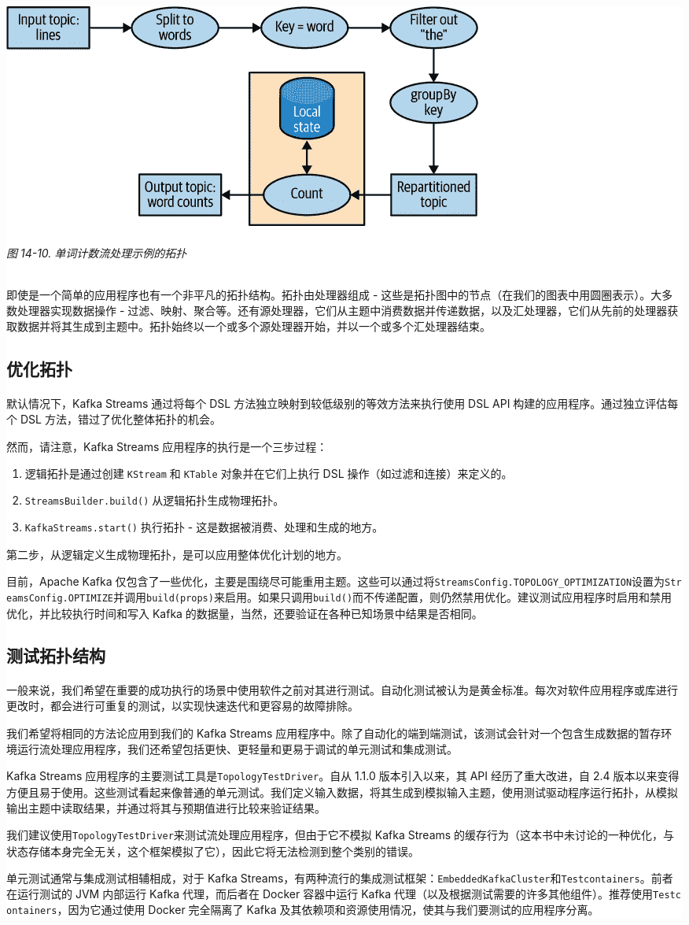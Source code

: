 ![kdg2 1410](img/kdg2_1410.png)

###### 图 14-10\. 单词计数流处理示例的拓扑

即使是一个简单的应用程序也有一个非平凡的拓扑结构。拓扑由处理器组成 - 这些是拓扑图中的节点（在我们的图表中用圆圈表示）。大多数处理器实现数据操作 - 过滤、映射、聚合等。还有源处理器，它们从主题中消费数据并传递数据，以及汇处理器，它们从先前的处理器获取数据并将其生成到主题中。拓扑始终以一个或多个源处理器开始，并以一个或多个汇处理器结束。

## 优化拓扑

默认情况下，Kafka Streams 通过将每个 DSL 方法独立映射到较低级别的等效方法来执行使用 DSL API 构建的应用程序。通过独立评估每个 DSL 方法，错过了优化整体拓扑的机会。

然而，请注意，Kafka Streams 应用程序的执行是一个三步过程：

1.  逻辑拓扑是通过创建 `KStream` 和 `KTable` 对象并在它们上执行 DSL 操作（如过滤和连接）来定义的。

1.  `StreamsBuilder.build()` 从逻辑拓扑生成物理拓扑。

1.  `KafkaStreams.start()` 执行拓扑 - 这是数据被消费、处理和生成的地方。

第二步，从逻辑定义生成物理拓扑，是可以应用整体优化计划的地方。

目前，Apache Kafka 仅包含了一些优化，主要是围绕尽可能重用主题。这些可以通过将`StreamsConfig.​TOPOL⁠OGY_OPTIMIZATION`设置为`StreamsConfig.OPTIMIZE`并调用`build(props)`来启用。如果只调用`build()`而不传递配置，则仍然禁用优化。建议测试应用程序时启用和禁用优化，并比较执行时间和写入 Kafka 的数据量，当然，还要验证在各种已知场景中结果是否相同。

## 测试拓扑结构

一般来说，我们希望在重要的成功执行的场景中使用软件之前对其进行测试。自动化测试被认为是黄金标准。每次对软件应用程序或库进行更改时，都会进行可重复的测试，以实现快速迭代和更容易的故障排除。

我们希望将相同的方法论应用到我们的 Kafka Streams 应用程序中。除了自动化的端到端测试，该测试会针对一个包含生成数据的暂存环境运行流处理应用程序，我们还希望包括更快、更轻量和更易于调试的单元测试和集成测试。

Kafka Streams 应用程序的主要测试工具是`TopologyTestDriver`。自从 1.1.0 版本引入以来，其 API 经历了重大改进，自 2.4 版本以来变得方便且易于使用。这些测试看起来像普通的单元测试。我们定义输入数据，将其生成到模拟输入主题，使用测试驱动程序运行拓扑，从模拟输出主题中读取结果，并通过将其与预期值进行比较来验证结果。

我们建议使用`TopologyTestDriver`来测试流处理应用程序，但由于它不模拟 Kafka Streams 的缓存行为（这本书中未讨论的一种优化，与状态存储本身完全无关，这个框架模拟了它），因此它将无法检测到整个类别的错误。

单元测试通常与集成测试相辅相成，对于 Kafka Streams，有两种流行的集成测试框架：`EmbeddedKafkaCluster`和`Testcontainers`。前者在运行测试的 JVM 内部运行 Kafka 代理，而后者在 Docker 容器中运行 Kafka 代理（以及根据测试需要的许多其他组件）。推荐使用`Testcontainers`，因为它通过使用 Docker 完全隔离了 Kafka 及其依赖项和资源使用情况，使其与我们要测试的应用程序分离。
